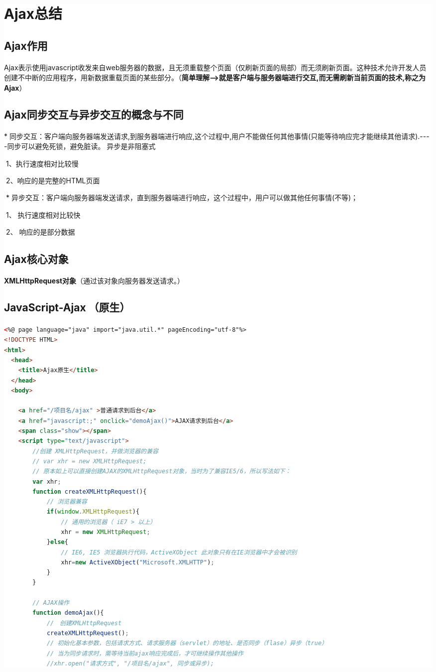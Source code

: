 # Ajax总结

## Ajax作用

Ajax表示使用javascript收发来自web服务器的数据，且无须重载整个页面（仅刷新页面的局部）而无须刷新页面。这种技术允许开发人员创建不中断的应用程序，用新数据重载页面的某些部分。（**简单理解-->就是客户端与服务器端进行交互,而无需刷新当前页面的技术,称之为Ajax**）

## Ajax同步交互与异步交互的概念与不同

  \* 同步交互：客户端向服务器端发送请求,到服务器端进行响应,这个过程中,用户不能做任何其他事情(只能等待响应完才能继续其他请求).----同步可以避免死锁，避免脏读。	异步是非阻塞式

​       1、执行速度相对比较慢

​       2、响应的是完整的HTML页面



​     \* 异步交互：客户端向服务器端发送请求，直到服务器端进行响应，这个过程中，用户可以做其他任何事情(不等)；

​       1、 执行速度相对比较快

​       2、 响应的是部分数据

## Ajax核心对象

**XMLHttpRequest对象**（通过该对象向服务器发送请求。）

## JavaScript-Ajax （原生）

```HTML
<%@ page language="java" import="java.util.*" pageEncoding="utf-8"%>
<!DOCTYPE HTML>
<html>
  <head>
    <title>Ajax原生</title>
  </head>
  <body>
    
	<a href="/项目名/ajax" >普通请求到后台</a>	  
	<a href="javascript:;" onclick="demoAjax()">AJAX请求到后台</a>	 
	<span class="show"></span> 
	<script type="text/javascript">
    	//创建 XMLHttpRequest，并做浏览器的兼容
	  	// var xhr = new XMLHttpRequest;
    	// 原本如上可以直接创建AJAX的XMLHttpRequest对象，当时为了兼容IE5/6，所以写法如下：
    	var xhr;
	  	function createXMLHttpRequest(){
	  		// 浏览器兼容
	    	if(window.XMLHttpRequest){
	    		// 通用的浏览器（ iE7 > 以上）
	    		xhr = new XMLHttpRequest; 
	    	}else{
	    	    // IE6, IE5 浏览器执行代码，ActiveXObject 此对象只有在IE浏览器中才会被识别
	    	    xhr=new ActiveXObject("Microsoft.XMLHTTP");
	    	}
	  	}
	  	
	  	// AJAX操作
	  	function demoAjax(){
	  		//　创建XMLHttpRequest
	  		createXMLHttpRequest(); 
	  		// 初始化基本参数，包括请求方式、请求服务器（servlet）的地址、是否同步（flase）异步（true）
	  		// 当为同步请求时，需等待当前ajax响应完成后，才可继续操作其他操作
            //xhr.open("请求方式", "/项目名/ajax", 同步或异步);
```